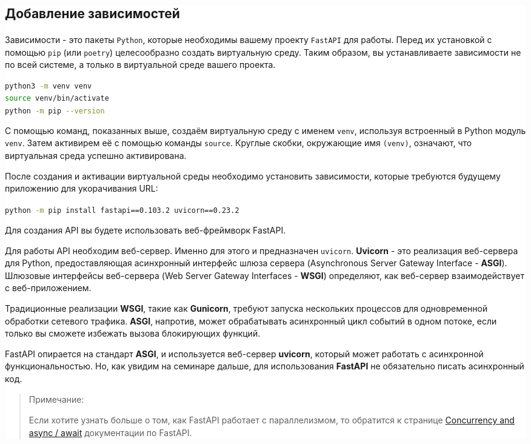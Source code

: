 
## Добавление зависимостей

Зависимости - это пакеты `Python`, которые необходимы вашему проекту `FastAPI` для работы.
Перед их установкой с помощью `pip` (или `poetry`) целесообразно создать виртуальную среду.
Таким образом, вы устанавливаете зависимости не по всей системе, а только в виртуальной среде вашего проекта.

```bash
python3 -m venv venv
source venv/bin/activate
python -m pip --version
```

С помощью команд, показанных выше, создаём виртуальную среду с именем `venv`, используя встроенный в Python модуль
`venv`. Затем активирем её с помощью команды `source`. Круглые скобки, окружающие имя `(venv)`, означают, что
виртуальная среда успешно активирована.

После создания и активации виртуальной среды необходимо установить зависимости,
которые требуются будущему приложению для укорачивания URL:

```bash
python -m pip install fastapi==0.103.2 uvicorn==0.23.2
```

Для создания API вы будете использовать веб-фреймворк FastAPI.

Для работы API необходим веб-сервер. Именно для этого и предназначен `uvicorn`.
**Uvicorn** - это реализация веб-сервера для Python, предоставляющая асинхронный интерфейс шлюза сервера (Asynchronous
Server Gateway Interface - **ASGI**).
Шлюзовые интерфейсы веб-сервера (Web Server Gateway Interfaces - **WSGI**) определяют, как веб-сервер взаимодействует с
веб-приложением.

Традиционные реализации **WSGI**, такие как **Gunicorn**, требуют запуска нескольких процессов для одновременной
обработки
сетевого трафика. **ASGI**, напротив, может обрабатывать асинхронный цикл событий в одном потоке, если только вы сможете
избежать вызова блокирующих функций.

FastAPI опирается на стандарт **ASGI**, и используетcя веб-сервер **uvicorn**, который может работать с асинхронной
функциональностью. Но, как увидим на семинаре дальше, для использования **FastAPI** не обязательно писать асинхронный
код.

> Примечание:
>
> Если хотите узнать больше о том, как FastAPI работает с
> параллелизмом, то обратится к странице [Concurrency and async / await][fastapi] документации по FastAPI.


[main]: ../../README.md "содержание"
[fastapi]: https://fastapi.tiangolo.com/async/ "fastapi"
[12factor]: https://12factor.net/config "12factor config"
